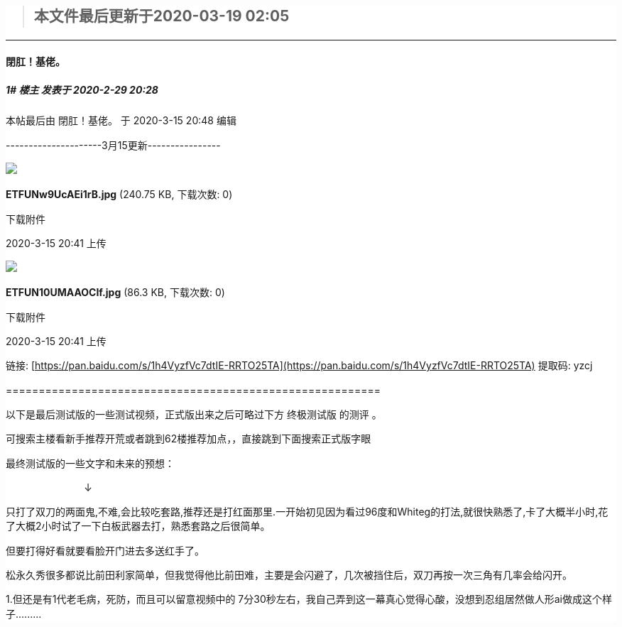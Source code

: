 > ## **本文件最后更新于2020-03-19 02:05** 



-----

####  閉肛！基佬。  
##### 1#       楼主       发表于 2020-2-29 20:28



 本帖最后由 閉肛！基佬。 于 2020-3-15 20:48 编辑 

---------------------3月15更新----------------


<img src="https://img.saraba1st.com/forum/202003/15/204159kg3ouzkzmp6ok0te.jpg" referrerpolicy="no-referrer">


<strong>ETFUNw9UcAEi1rB.jpg</strong> (240.75 KB, 下载次数: 0)

下载附件

2020-3-15 20:41 上传





<img src="https://img.saraba1st.com/forum/202003/15/204158qp6rjp81y1e4esee.jpg" referrerpolicy="no-referrer">


<strong>ETFUN10UMAAOCIf.jpg</strong> (86.3 KB, 下载次数: 0)

下载附件

2020-3-15 20:41 上传





链接: [https://pan.baidu.com/s/1h4VyzfVc7dtIE-RRTO25TA](https://pan.baidu.com/s/1h4VyzfVc7dtIE-RRTO25TA) 提取码: yzcj



=========================================================

以下是最后测试版的一些测试视频，正式版出来之后可略过下方 终极测试版 的测评 。

可搜索主楼看新手推荐开荒或者跳到62楼推荐加点，，直接跳到下面搜索正式版字眼

最终测试版的一些文字和未来的预想：

                              ↓



只打了双刀的两面鬼,不难,会比较吃套路,推荐还是打红面那里.一开始初见因为看过96度和Whiteg的打法,就很快熟悉了,卡了大概半小时,花了大概2小时试了一下白板武器去打，熟悉套路之后很简单。

但要打得好看就要看脸开门进去多送红手了。


松永久秀很多都说比前田利家简单，但我觉得他比前田难，主要是会闪避了，几次被挡住后，双刀再按一次三角有几率会给闪开。  


1.但还是有1代老毛病，死防，而且可以留意视频中的 7分30秒左右，我自己弄到这一幕真心觉得心酸，没想到忍组居然做人形ai做成这个样子.........
